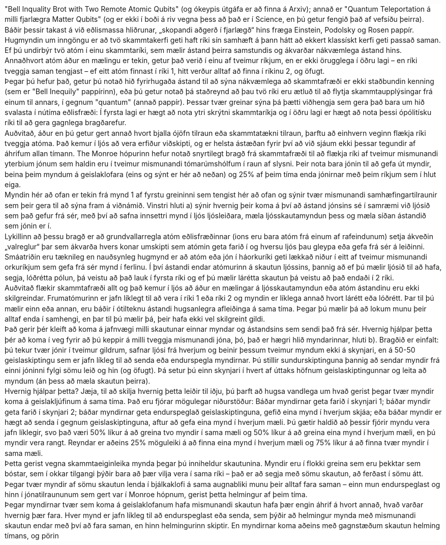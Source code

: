 "Bell Inquality Brot with Two Remote Atomic Qubits" (og ókeypis útgáfa er að finna á Arxiv); annað er "Quantum Teleportation á milli fjarlægra Matter Qubits" (og er ekki í boði á riv vegna þess að það er í Science, en þú getur fengið það af vefsíðu þeirra). Báðir þessir takast á við eðlismassa hliðrunar, „skopandi aðgerð í fjarlægð“ hins fræga Einstein, Podolsky og Rosen pappír.<br/>Hugmyndin um inngöngu er að tvö skammtakerfi geti haft ríki sín samhæft á þann hátt að ekkert klassískt kerfi geti passað saman. Ef þú undirbýr tvö atóm í einu skammtaríki, sem mælir ástand þeirra samstundis og ákvarðar nákvæmlega ástand hins. Annaðhvort atóm áður en mælingu er tekin, getur það verið í einu af tveimur ríkjum, en er ekki örugglega í öðru lagi – en ríki tveggja saman tengjast – ef eitt atóm finnast í ríki 1, hitt verður alltaf að finna í ríkinu 2, og öfugt.<br/>Þegar þú hefur það, getur þú notað hið fyrirhugaða ástand til að sýna nákvæmlega að skammtafræði er ekki staðbundin kenning (sem er "Bell Inequily" pappírinn), eða þú getur notað þá staðreynd að þau tvö ríki eru ætluð til að flytja skammtaupplýsingar frá einum til annars, í gegnum "quantum" (annað pappír). Þessar tvær greinar sýna þá þætti viðhengja sem gera það bara um hið svalasta í nútíma eðlisfræði: Í fyrsta lagi er hægt að nota ytri skrýtni skammtaríkja og í öðru lagi er hægt að nota þessi ópólitísku ríki til að gera gagnlega bragðarefur.<br/>Auðvitað, áður en þú getur gert annað hvort bjalla ójöfn tilraun eða skammtatækni tilraun, þarftu að einhvern veginn flækja ríki tveggja atóma. Það kemur í ljós að vera erfiður viðskipti, og er helsta ástæðan fyrir því að við sjáum ekki þessar tegundir af áhrifum allan tímann. The Monroe hópurinn hefur notað snyrtilegt bragð frá skammtafræði til að flækja ríki af tveimur mismunandi yterbium jónum sem haldin eru í tveimur mismunandi tómarúmshólfum í raun af slysni. Þeir nota bara jónin til að gefa út myndir, beina þeim myndum á geislaklofara (eins og sýnt er hér að neðan) og 25% af þeim tíma enda jónirnar með þeim ríkjum sem í hlut eiga.<br/>Myndin hér að ofan er tekin frá mynd 1 af fyrstu greininni sem tengist hér að ofan og sýnir tvær mismunandi samhæfingartilraunir sem þeir gera til að sýna fram á viðnámið. Vinstri hluti a) sýnir hvernig þeir koma á því að ástand jónsins sé í samræmi við ljósið sem það gefur frá sér, með því að safna innsettri mynd í ljós ljósleiðara, mæla ljósskautamyndun þess og mæla síðan ástandið sem jónin er í.<br/>Lykillinn að þessu bragð er að grundvallarregla atóm eðlisfræðinnar (ions eru bara atóm frá einum af rafeindunum) setja ákveðin „valreglur“ þar sem ákvarða hvers konar umskipti sem atómin geta farið í og hversu ljós þau gleypa eða gefa frá sér á leiðinni. Smáatriðin eru tæknileg en nauðsynleg hugmynd er að atóm eða jón í háorkuríki geti lækkað niður í eitt af tveimur mismunandi orkuríkjum sem gefa frá sér mynd í ferlinu. Í því ástandi endar atómurinn á skautun ljóssins, þannig að ef þú mælir ljósið til að hafa, segja, lóðrétta pólun, þá veistu að það lauk í fyrsta ríki og ef þú mælir lárétta skautun þá veistu að það endaði í 2 ríki.<br/>Auðvitað flækir skammtafræði allt og það kemur í ljós að áður en mælingar á ljósskautamyndun eða atóm ástandinu eru ekki skilgreindar. Frumatómurinn er jafn líklegt til að vera í ríki 1 eða ríki 2 og myndin er líklega annað hvort lárétt eða lóðrétt. Þar til þú mælir einn eða annan, eru báðir í ótilteknu ástandi hugsanlegra afleiðinga á sama tíma. Þegar þú mælir þá að lokum munu þeir alltaf enda í samhengi, en þar til þú mælir þá, þeir hafa ekki vel skilgreint gildi.<br/>Það gerir þér kleift að koma á jafnvægi milli skautunar einnar myndar og ástandsins sem sendi það frá sér. Hvernig hjálpar þetta þér að koma í veg fyrir að þú keppir á milli tveggja mismunandi jóna, þó, það er hægri hlið myndarinnar, hluti b). Bragðið er einfalt: þú tekur tvær jónir í tveimur gildrum, safnar ljósi frá hverjum og beinir þessum tveimur myndum ekki á skynjari, en á 50-50 geislaskiptingu sem er jafn líkleg til að senda eða endurspegla myndirnar. Þú stillir sundurskiptinguna þannig að sendar myndir frá einni jóninni fylgi sömu leið og hin (og öfugt). Þá setur þú einn skynjari í hvert af úttaks höfnum geislaskiptingunnar og leita að myndum (án þess að mæla skautun þeirra).<br/>Hvernig hjálpar þetta? Jæja, til að skilja hvernig þetta leiðir til iðju, þú þarft að hugsa vandlega um hvað gerist þegar tvær myndir koma á geislakljúfinum á sama tíma. Það eru fjórar mögulegar niðurstöður: Báðar myndirnar geta farið í skynjari 1; báðar myndir geta farið í skynjari 2; báðar myndirnar geta endurspeglað geislaskiptinguna, gefið eina mynd í hverjum skjáa; eða báðar myndir er hægt að senda í gegnum geislaskiptinguna, aftur að gefa eina mynd í hverjum mæli. Þú gætir haldið að þessir fjórir myndu vera jafn líklegir, svo það væri 50% líkur á að greina tvo myndir í sama mæli og 50% líkur á að greina eina mynd í hverjum mæli, en þú myndir vera rangt. Reyndar er aðeins 25% möguleiki á að finna eina mynd í hverjum mæli og 75% líkur á að finna tvær myndir í sama mæli.<br/>Þetta gerist vegna skammtaeiginleika mynda þegar þú inniheldur skautunina. Myndir eru í flokki greina sem eru þekktar sem bóstar, sem í okkar tilgangi þýðir bara að þær vilja vera í sama ríki – það er að segja með sömu skautun, að ferðast í sömu átt. Þegar tvær myndir af sömu skautun lenda í bjálkaklofi á sama augnabliki munu þeir alltaf fara saman – einn mun endurspeglast og hinn í jónatilraununum sem gert var í Monroe hópnum, gerist þetta helmingur af þeim tíma.<br/>Þegar myndirnar tvær sem koma á geislaklofanum hafa mismunandi skautun hafa þær engin áhrif á hvort annað, hvað varðar hvernig þær fara. Hver mynd er jafn líkleg til að endurspeglast eða senda, sem þýðir að helmingur mynda með mismunandi skautun endar með því að fara saman, en hinn helmingurinn skiptir. En myndirnar koma aðeins með gagnstæðum skautun helming tímans, og pörin